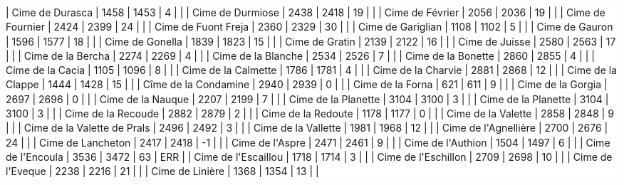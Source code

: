 | Cime de Durasca | 1458 | 1453 | 4 |  |
| Cime de Durmiose | 2438 | 2418 | 19 |  |
| Cime de Février | 2056 | 2036 | 19 |  |
| Cime de Fournier | 2424 | 2399 | 24 |  |
| Cime de Fuont Freja | 2360 | 2329 | 30 |  |
| Cime de Gariglian | 1108 | 1102 | 5 |  |
| Cime de Gauron | 1596 | 1577 | 18 |  |
| Cime de Gonella | 1839 | 1823 | 15 |  |
| Cime de Gratin | 2139 | 2122 | 16 |  |
| Cime de Juisse | 2580 | 2563 | 17 |  |
| Cime de la Bercha | 2274 | 2269 | 4 |  |
| Cime de la Blanche | 2534 | 2526 | 7 |  |
| Cime de la Bonette | 2860 | 2855 | 4 |  |
| Cime de la Cacia | 1105 | 1096 | 8 |  |
| Cime de la Calmette | 1786 | 1781 | 4 |  |
| Cime de la Charvie | 2881 | 2868 | 12 |  |
| Cime de la Clappe | 1444 | 1428 | 15 |  |
| Cîme de la Condamine | 2940 | 2939 | 0 |  |
| Cime de la Forna | 621 | 611 | 9 |  |
| Cime de la Gorgia | 2697 | 2696 | 0 |  |
| Cime de la Nauque | 2207 | 2199 | 7 |  |
| Cime de la Planette | 3104 | 3100 | 3 |  |
| Cime de la Planette | 3104 | 3100 | 3 |  |
| Cime de la Recoude | 2882 | 2879 | 2 |  |
| Cime de la Redoute | 1178 | 1177 | 0 |  |
| Cime de la Valette | 2858 | 2848 | 9 |  |
| Cime de la Valette de Prals | 2496 | 2492 | 3 |  |
| Cime de la Vallette | 1981 | 1968 | 12 |  |
| Cime de l'Agnellière | 2700 | 2676 | 24 |  |
| Cime de Lancheton | 2417 | 2418 | -1 |  |
| Cime de l'Aspre | 2471 | 2461 | 9 |  |
| Cime de l'Authion | 1504 | 1497 | 6 |  |
| Cime de l'Encoula | 3536 | 3472 | 63 | ERR |
| Cime de l'Escaillou | 1718 | 1714 | 3 |  |
| Cime de l'Eschillon | 2709 | 2698 | 10 |  |
| Cime de l'Eveque | 2238 | 2216 | 21 |  |
| Cime de Linière | 1368 | 1354 | 13 |  |